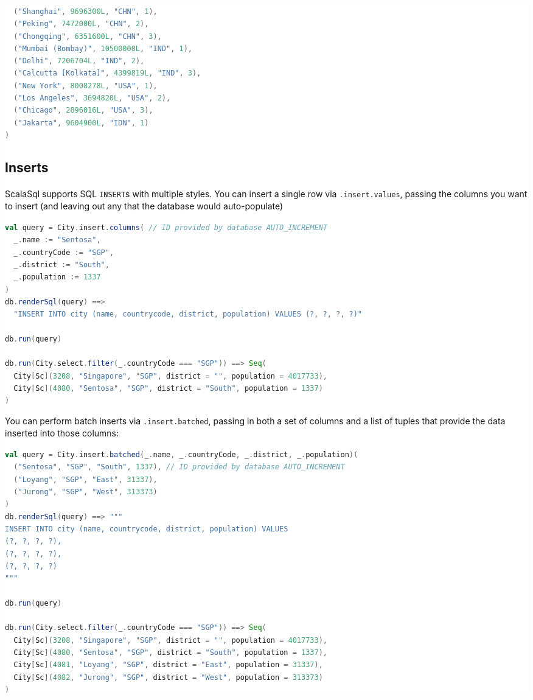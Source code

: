 ```scala
  ("Shanghai", 9696300L, "CHN", 1),
  ("Peking", 7472000L, "CHN", 2),
  ("Chongqing", 6351600L, "CHN", 3),
  ("Mumbai (Bombay)", 10500000L, "IND", 1),
  ("Delhi", 7206704L, "IND", 2),
  ("Calcutta [Kolkata]", 4399819L, "IND", 3),
  ("New York", 8008278L, "USA", 1),
  ("Los Angeles", 3694820L, "USA", 2),
  ("Chicago", 2896016L, "USA", 3),
  ("Jakarta", 9604900L, "IDN", 1)
)
```

## Inserts
ScalaSql supports SQL `INSERT`s with multiple styles. You can insert
a single row via `.insert.values`, passing the columns you want to insert
(and leaving out any that the database would auto-populate)
```scala
val query = City.insert.columns( // ID provided by database AUTO_INCREMENT
  _.name := "Sentosa",
  _.countryCode := "SGP",
  _.district := "South",
  _.population := 1337
)
db.renderSql(query) ==>
  "INSERT INTO city (name, countrycode, district, population) VALUES (?, ?, ?, ?)"

db.run(query)

db.run(City.select.filter(_.countryCode === "SGP")) ==> Seq(
  City[Sc](3208, "Singapore", "SGP", district = "", population = 4017733),
  City[Sc](4080, "Sentosa", "SGP", district = "South", population = 1337)
)
```

You can perform batch inserts via `.insert.batched`, passing in both a set of
columns and a list of tuples that provide the data inserted into those columns:
```scala
val query = City.insert.batched(_.name, _.countryCode, _.district, _.population)(
  ("Sentosa", "SGP", "South", 1337), // ID provided by database AUTO_INCREMENT
  ("Loyang", "SGP", "East", 31337),
  ("Jurong", "SGP", "West", 313373)
)
db.renderSql(query) ==> """
INSERT INTO city (name, countrycode, district, population) VALUES
(?, ?, ?, ?),
(?, ?, ?, ?),
(?, ?, ?, ?)
"""

db.run(query)

db.run(City.select.filter(_.countryCode === "SGP")) ==> Seq(
  City[Sc](3208, "Singapore", "SGP", district = "", population = 4017733),
  City[Sc](4080, "Sentosa", "SGP", district = "South", population = 1337),
  City[Sc](4081, "Loyang", "SGP", district = "East", population = 31337),
  City[Sc](4082, "Jurong", "SGP", district = "West", population = 313373)
)
```


[//]: # (GENERATED SOURCES, DO NOT EDIT DIRECTLY)